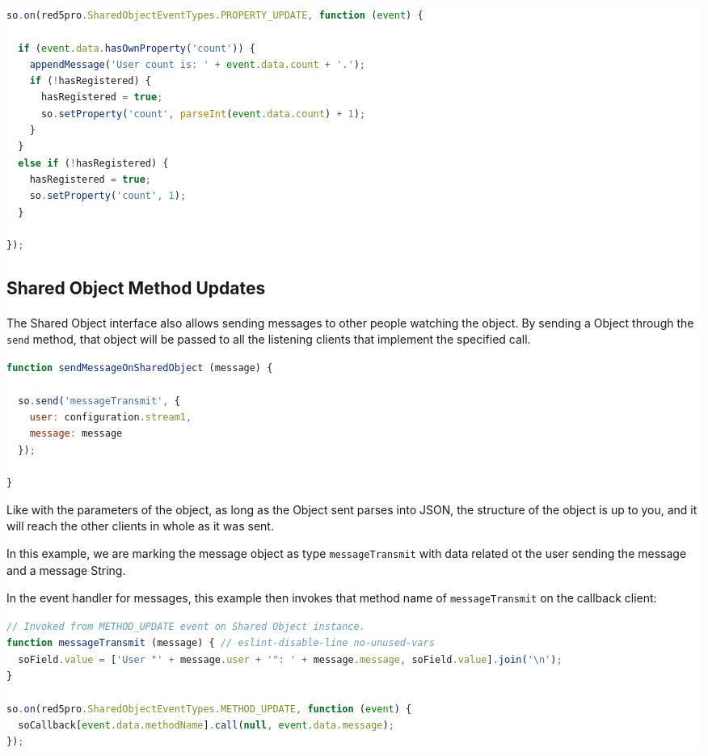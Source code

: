 ```js
so.on(red5pro.SharedObjectEventTypes.PROPERTY_UPDATE, function (event) {

  if (event.data.hasOwnProperty('count')) {
    appendMessage('User count is: ' + event.data.count + '.');
    if (!hasRegistered) {
      hasRegistered = true;
      so.setProperty('count', parseInt(event.data.count) + 1);
    }
  }
  else if (!hasRegistered) {
    hasRegistered = true;
    so.setProperty('count', 1);
  }

});
```

## Shared Object Method Updates

The Shared Object interface also allows sending messages to other people watching the object. By sending a Object through the `send` method, that object will be passed to all the listening clients that implement the specified call.

```js
function sendMessageOnSharedObject (message) {

  so.send('messageTransmit', {
    user: configuration.stream1,
    message: message
  });

}
```

Like with the parameters of the object, as long as the Object sent parses into JSON, the structure of the object is up to you, and it will reach the other clients in whole as it was sent.

In this example, we are marking the message object as type `messageTransmit` with data related ot the user sending the message and a message String.

In the event handler for messages, this example then invokes that method name of `messageTransmit` on the callback client:

```js
// Invoked from METHOD_UPDATE event on Shared Object instance.
function messageTransmit (message) { // eslint-disable-line no-unused-vars
  soField.value = ['User "' + message.user + '": ' + message.message, soField.value].join('\n');
}

so.on(red5pro.SharedObjectEventTypes.METHOD_UPDATE, function (event) {
  soCallback[event.data.methodName].call(null, event.data.message);
});
```
